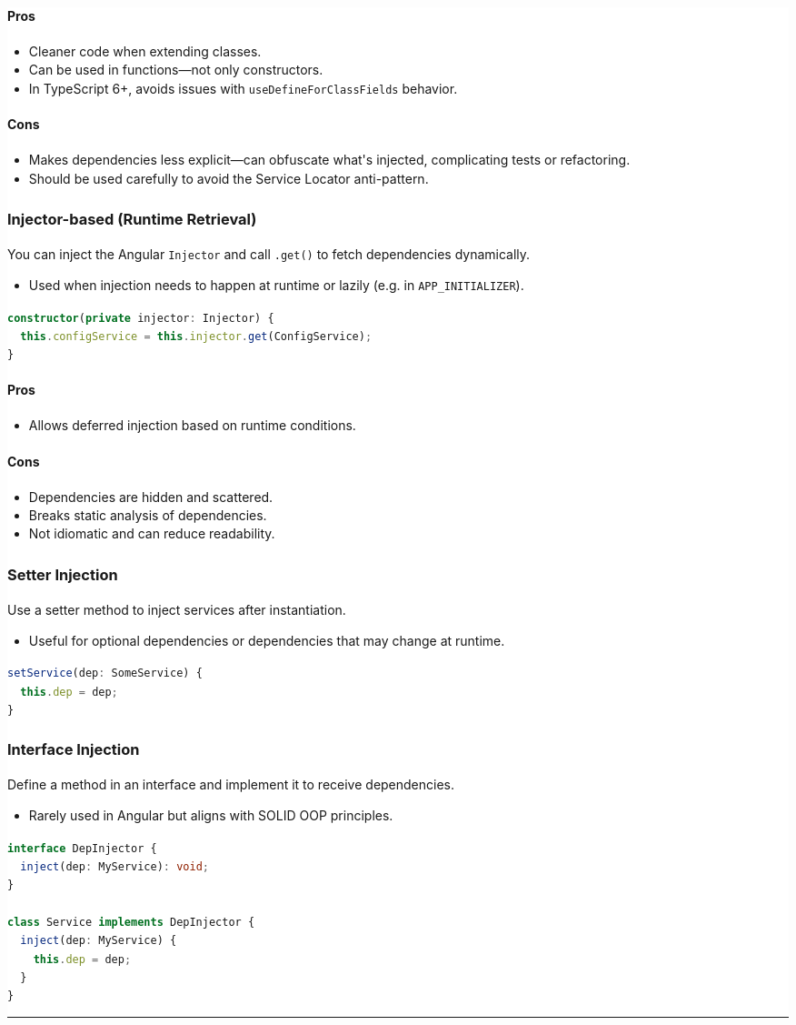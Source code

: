 #### Pros

- Cleaner code when extending classes.
- Can be used in functions—not only constructors.
- In TypeScript 6+, avoids issues with `useDefineForClassFields` behavior.

#### Cons

- Makes dependencies less explicit—can obfuscate what's injected, complicating
  tests or refactoring.
- Should be used carefully to avoid the Service Locator anti-pattern.

### Injector-based (Runtime Retrieval)

You can inject the Angular `Injector` and call `.get()` to fetch dependencies
dynamically.

- Used when injection needs to happen at runtime or lazily (e.g. in
  `APP_INITIALIZER`).

```typescript
constructor(private injector: Injector) {
  this.configService = this.injector.get(ConfigService);
}
```

#### Pros

- Allows deferred injection based on runtime conditions.

#### Cons

- Dependencies are hidden and scattered.
- Breaks static analysis of dependencies.
- Not idiomatic and can reduce readability.

### Setter Injection

Use a setter method to inject services after instantiation.

- Useful for optional dependencies or dependencies that may change at runtime.

```typescript
setService(dep: SomeService) {
  this.dep = dep;
}
```

### Interface Injection

Define a method in an interface and implement it to receive dependencies.

- Rarely used in Angular but aligns with SOLID OOP principles.

```typescript
interface DepInjector {
  inject(dep: MyService): void;
}

class Service implements DepInjector {
  inject(dep: MyService) {
    this.dep = dep;
  }
}
```

---